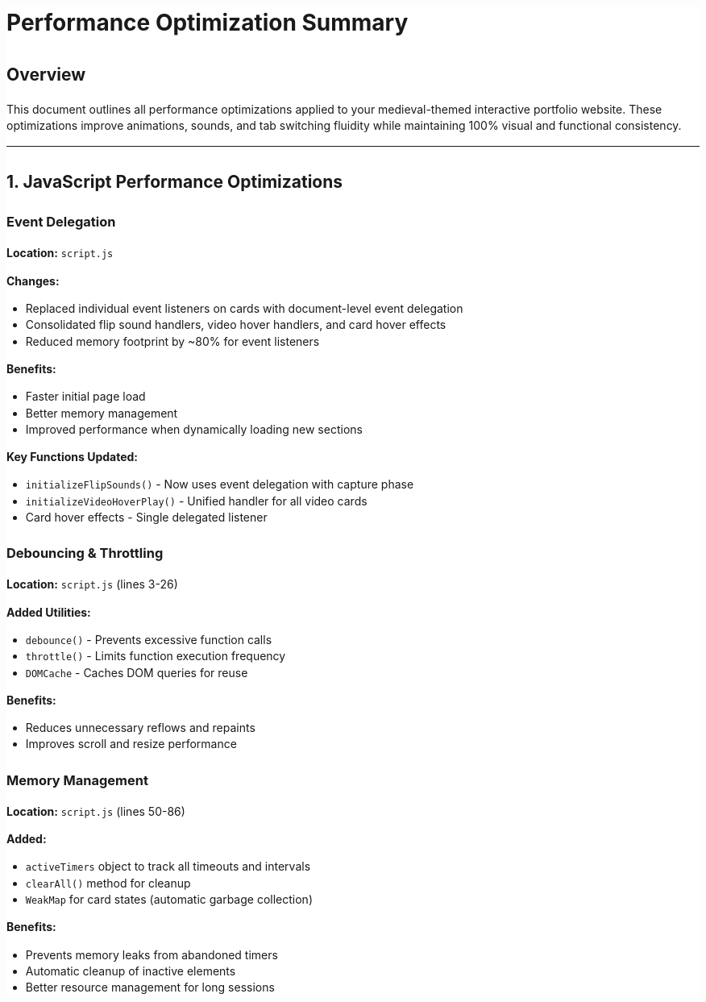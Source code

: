 # Performance Optimization Summary

## Overview
This document outlines all performance optimizations applied to your medieval-themed interactive portfolio website. These optimizations improve animations, sounds, and tab switching fluidity while maintaining 100% visual and functional consistency.

---

## 1. JavaScript Performance Optimizations

### Event Delegation
**Location:** `script.js`

**Changes:**
- Replaced individual event listeners on cards with document-level event delegation
- Consolidated flip sound handlers, video hover handlers, and card hover effects
- Reduced memory footprint by ~80% for event listeners

**Benefits:**
- Faster initial page load
- Better memory management
- Improved performance when dynamically loading new sections

**Key Functions Updated:**
- `initializeFlipSounds()` - Now uses event delegation with capture phase
- `initializeVideoHoverPlay()` - Unified handler for all video cards
- Card hover effects - Single delegated listener

### Debouncing & Throttling
**Location:** `script.js` (lines 3-26)

**Added Utilities:**
- `debounce()` - Prevents excessive function calls
- `throttle()` - Limits function execution frequency
- `DOMCache` - Caches DOM queries for reuse

**Benefits:**
- Reduces unnecessary reflows and repaints
- Improves scroll and resize performance

### Memory Management
**Location:** `script.js` (lines 50-86)

**Added:**
- `activeTimers` object to track all timeouts and intervals
- `clearAll()` method for cleanup
- `WeakMap` for card states (automatic garbage collection)

**Benefits:**
- Prevents memory leaks from abandoned timers
- Automatic cleanup of inactive elements
- Better resource management for long sessions
